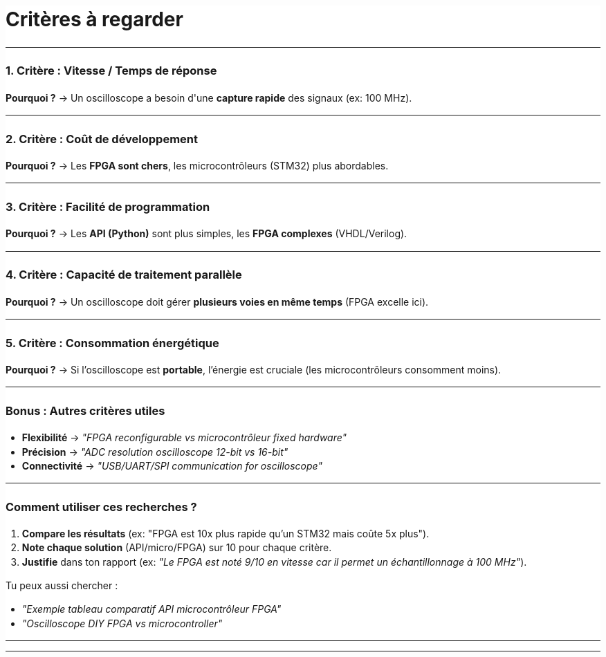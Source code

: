   
# Critères à regarder
  
---
  
### **1. Critère : Vitesse / Temps de réponse**  
**Pourquoi ?** → Un oscilloscope a besoin d'une **capture rapide** des signaux (ex: 100 MHz).  
  
---
  
### **2. Critère : Coût de développement**  
  
**Pourquoi ?** → Les **FPGA sont chers**, les microcontrôleurs (STM32) plus abordables.  
  
---
  
### **3. Critère : Facilité de programmation**  
**Pourquoi ?** → Les **API (Python)** sont plus simples, les **FPGA complexes** (VHDL/Verilog).  
  
---
  
### **4. Critère : Capacité de traitement parallèle**  
**Pourquoi ?** → Un oscilloscope doit gérer **plusieurs voies en même temps** (FPGA excelle ici).  
  
---
  
### **5. Critère : Consommation énergétique**  
**Pourquoi ?** → Si l’oscilloscope est **portable**, l’énergie est cruciale (les microcontrôleurs consomment moins).  
  
---
  
### **Bonus : Autres critères utiles**  
- **Flexibilité** → *"FPGA reconfigurable vs microcontrôleur fixed hardware"*  
- **Précision** → *"ADC resolution oscilloscope 12-bit vs 16-bit"*  
- **Connectivité** → *"USB/UART/SPI communication for oscilloscope"*  
  
---
  
### **Comment utiliser ces recherches ?**  
1. **Compare les résultats** (ex: "FPGA est 10x plus rapide qu’un STM32 mais coûte 5x plus").  
2. **Note chaque solution** (API/micro/FPGA) sur 10 pour chaque critère.  
3. **Justifie** dans ton rapport (ex: *"Le FPGA est noté 9/10 en vitesse car il permet un échantillonnage à 100 MHz"*).  
  
Tu peux aussi chercher :  
- *"Exemple tableau comparatif API microcontrôleur FPGA"*  
- *"Oscilloscope DIY FPGA vs microcontroller"*  
  
  
  
  
---
  
---